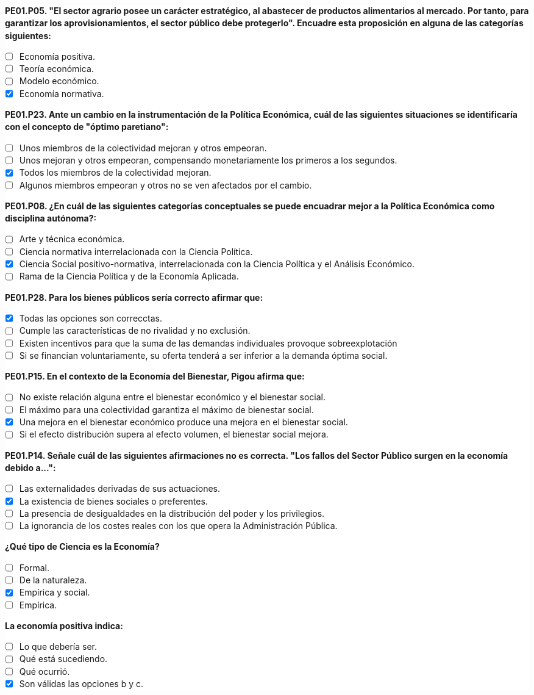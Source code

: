 **PE01.P05. "El sector agrario posee un carácter estratégico, al abastecer de productos alimentarios al mercado. Por tanto, para garantizar los aprovisionamientos, el sector público debe protegerlo". Encuadre esta proposición en alguna de las categorías siguientes:**

- [ ] Economía positiva.
- [ ] Teoría económica.
- [ ] Modelo económico.
- [x] Economía normativa.

**PE01.P23. Ante un cambio en la instrumentación de la Política Económica, cuál de las siguientes situaciones se identificaría con el concepto de "óptimo paretiano":**

- [ ] Unos miembros de la colectividad mejoran y otros empeoran.
- [ ] Unos mejoran y otros empeoran, compensando monetariamente los primeros a los segundos.
- [x] Todos los miembros de la colectividad mejoran.
- [ ] Algunos miembros empeoran y otros no se ven afectados por el cambio.

**PE01.P08. ¿En cuál de las siguientes categorías conceptuales se puede encuadrar mejor a la Política Económica como disciplina autónoma?:**

- [ ] Arte y técnica económica.
- [ ] Ciencia normativa interrelacionada con la Ciencia Política.
- [x] Ciencia Social positivo-normativa, interrelacionada con la Ciencia Política y el Análisis Económico.
- [ ] Rama de la Ciencia Política y de la Economía Aplicada.

**PE01.P28. Para los bienes públicos sería correcto afirmar que:**

- [x] Todas las opciones son correcctas.
- [ ] Cumple las características de no rivalidad y no exclusión.
- [ ] Existen incentivos para que la suma de las demandas individuales provoque sobreexplotación
- [ ] Si se financian voluntariamente, su oferta tenderá a ser inferior a la demanda óptima social.

**PE01.P15. En el contexto de la Economía del Bienestar, Pigou afirma que:**

- [ ] No existe relación alguna entre el bienestar económico y el bienestar social.
- [ ] El máximo para una colectividad garantiza el máximo de bienestar social.
- [x] Una mejora en el bienestar económico produce una mejora en el bienestar social.
- [ ] Si el efecto distribución supera al efecto volumen, el bienestar social mejora.

**PE01.P14. Señale cuál de las siguientes afirmaciones no es correcta. "Los fallos del Sector Público surgen en la economía debido a...":**

- [ ] Las externalidades derivadas de sus actuaciones.
- [x] La existencia de bienes sociales o preferentes.
- [ ] La presencia de desigualdades en la distribución del poder y los privilegios.
- [ ] La ignorancia de los costes reales con los que opera la Administración Pública.

**¿Qué tipo de Ciencia es la Economía?**

- [ ] Formal.
- [ ] De la naturaleza.
- [X] Empírica y social.
- [ ] Empírica.

**La economía positiva indica:**

- [ ] Lo que debería ser.
- [ ] Qué está sucediendo.
- [ ] Qué ocurrió.
- [X] Son válidas las opciones b y c.
